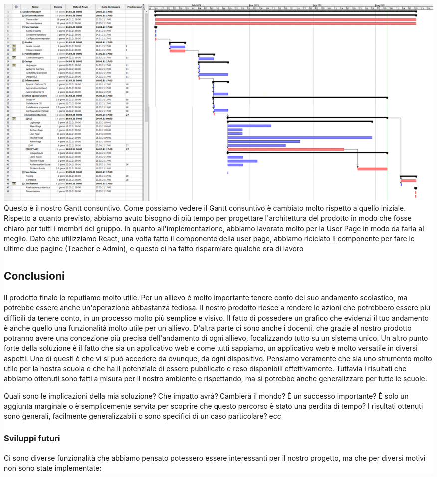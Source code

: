   ![GanttConsuntivo](./assets/GanttConsuntivo.png) 
  Questo è il nostro Gantt consuntivo. Come possiamo vedere il Gantt consuntivo è cambiato molto rispetto a quello iniziale.
Rispetto a quanto previsto, abbiamo avuto bisogno di più tempo per progettare l'architettura del prodotto in modo che fosse chiaro per tutti i membri del gruppo.
In quanto all'implementazione, abbiamo lavorato molto per la User Page in modo da farla al meglio. Dato che utilizziamo React, una volta fatto il componente della user
page, abbiamo riciclato il componente per fare le ultime due pagine (Teacher e Admin), e questo ci ha fatto risparmiare qualche ora di lavoro

## Conclusioni
  Il prodotto finale lo reputiamo molto utile. Per un allievo è molto importante tenere conto del suo andamento scolastico, ma potrebbe essere anche un'operazione abbastanza tediosa. Il nostro prodotto riesce a rendere le azioni che potrebbero essere più difficili da tenere conto, in un processo molto più semplice e visivo. Il fatto di possedere un grafico che evidenzi il tuo andamento è anche quello una funzionalità molto utile per un allievo. D'altra parte ci sono anche i docenti, che grazie al nostro prodotto potranno avere una concezione più precisa dell'andamento di ogni allievo, focalizzando tutto su un sistema unico. Un altro punto forte della soluzione è il fatto che sia un applicativo web e come tutti sappiamo, un applicativo web è molto versatile in diversi aspetti. Uno di questi è che vi si può accedere da ovunque, da ogni dispositivo. Pensiamo veramente che sia uno strumento molto utile per la nostra scuola e che ha il potenziale di essere pubblicato e reso disponibili effettivamente. Tuttavia i risultati che abbiamo ottenuti sono fatti a misura per il nostro ambiente e rispettando, ma si potrebbe anche generalizzare per tutte le scuole.

  Quali sono le implicazioni della mia soluzione? Che impatto avrà?
  Cambierà il mondo? È un successo importante? È solo un aggiunta
  marginale o è semplicemente servita per scoprire che questo percorso è
  stato una perdita di tempo? I risultati ottenuti sono generali,
  facilmente generalizzabili o sono specifici di un caso particolare? ecc

### Sviluppi futuri
  Ci sono diverse funzionalità che abbiamo pensato potessero essere interessanti per il nostro progetto, ma che per diversi motivi non sono state implementate:
